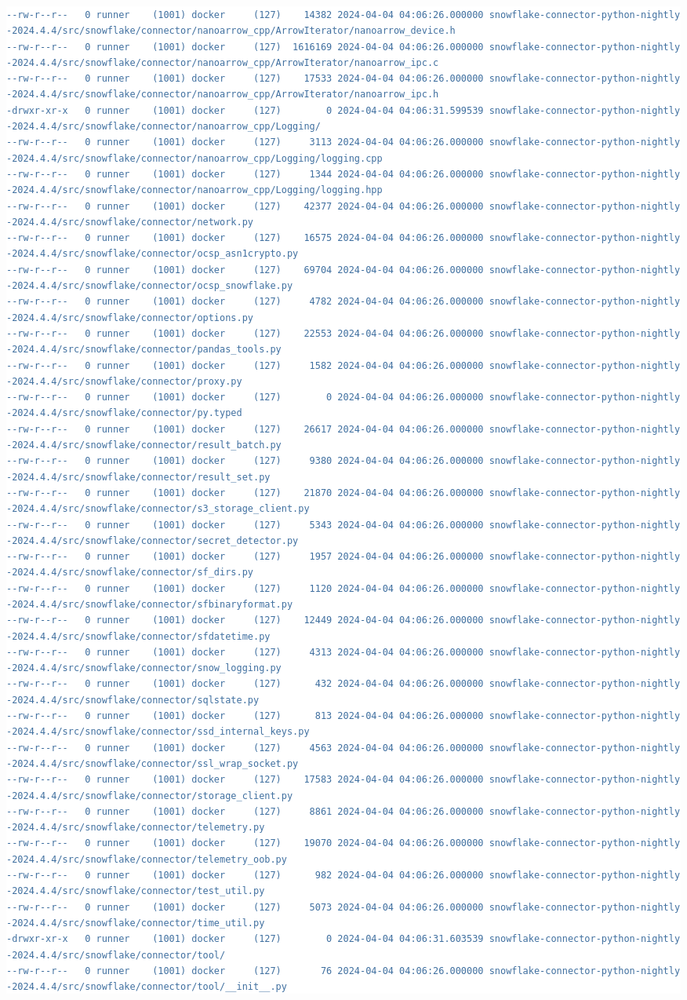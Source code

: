 ```diff
--rw-r--r--   0 runner    (1001) docker     (127)    14382 2024-04-04 04:06:26.000000 snowflake-connector-python-nightly-2024.4.4/src/snowflake/connector/nanoarrow_cpp/ArrowIterator/nanoarrow_device.h
--rw-r--r--   0 runner    (1001) docker     (127)  1616169 2024-04-04 04:06:26.000000 snowflake-connector-python-nightly-2024.4.4/src/snowflake/connector/nanoarrow_cpp/ArrowIterator/nanoarrow_ipc.c
--rw-r--r--   0 runner    (1001) docker     (127)    17533 2024-04-04 04:06:26.000000 snowflake-connector-python-nightly-2024.4.4/src/snowflake/connector/nanoarrow_cpp/ArrowIterator/nanoarrow_ipc.h
-drwxr-xr-x   0 runner    (1001) docker     (127)        0 2024-04-04 04:06:31.599539 snowflake-connector-python-nightly-2024.4.4/src/snowflake/connector/nanoarrow_cpp/Logging/
--rw-r--r--   0 runner    (1001) docker     (127)     3113 2024-04-04 04:06:26.000000 snowflake-connector-python-nightly-2024.4.4/src/snowflake/connector/nanoarrow_cpp/Logging/logging.cpp
--rw-r--r--   0 runner    (1001) docker     (127)     1344 2024-04-04 04:06:26.000000 snowflake-connector-python-nightly-2024.4.4/src/snowflake/connector/nanoarrow_cpp/Logging/logging.hpp
--rw-r--r--   0 runner    (1001) docker     (127)    42377 2024-04-04 04:06:26.000000 snowflake-connector-python-nightly-2024.4.4/src/snowflake/connector/network.py
--rw-r--r--   0 runner    (1001) docker     (127)    16575 2024-04-04 04:06:26.000000 snowflake-connector-python-nightly-2024.4.4/src/snowflake/connector/ocsp_asn1crypto.py
--rw-r--r--   0 runner    (1001) docker     (127)    69704 2024-04-04 04:06:26.000000 snowflake-connector-python-nightly-2024.4.4/src/snowflake/connector/ocsp_snowflake.py
--rw-r--r--   0 runner    (1001) docker     (127)     4782 2024-04-04 04:06:26.000000 snowflake-connector-python-nightly-2024.4.4/src/snowflake/connector/options.py
--rw-r--r--   0 runner    (1001) docker     (127)    22553 2024-04-04 04:06:26.000000 snowflake-connector-python-nightly-2024.4.4/src/snowflake/connector/pandas_tools.py
--rw-r--r--   0 runner    (1001) docker     (127)     1582 2024-04-04 04:06:26.000000 snowflake-connector-python-nightly-2024.4.4/src/snowflake/connector/proxy.py
--rw-r--r--   0 runner    (1001) docker     (127)        0 2024-04-04 04:06:26.000000 snowflake-connector-python-nightly-2024.4.4/src/snowflake/connector/py.typed
--rw-r--r--   0 runner    (1001) docker     (127)    26617 2024-04-04 04:06:26.000000 snowflake-connector-python-nightly-2024.4.4/src/snowflake/connector/result_batch.py
--rw-r--r--   0 runner    (1001) docker     (127)     9380 2024-04-04 04:06:26.000000 snowflake-connector-python-nightly-2024.4.4/src/snowflake/connector/result_set.py
--rw-r--r--   0 runner    (1001) docker     (127)    21870 2024-04-04 04:06:26.000000 snowflake-connector-python-nightly-2024.4.4/src/snowflake/connector/s3_storage_client.py
--rw-r--r--   0 runner    (1001) docker     (127)     5343 2024-04-04 04:06:26.000000 snowflake-connector-python-nightly-2024.4.4/src/snowflake/connector/secret_detector.py
--rw-r--r--   0 runner    (1001) docker     (127)     1957 2024-04-04 04:06:26.000000 snowflake-connector-python-nightly-2024.4.4/src/snowflake/connector/sf_dirs.py
--rw-r--r--   0 runner    (1001) docker     (127)     1120 2024-04-04 04:06:26.000000 snowflake-connector-python-nightly-2024.4.4/src/snowflake/connector/sfbinaryformat.py
--rw-r--r--   0 runner    (1001) docker     (127)    12449 2024-04-04 04:06:26.000000 snowflake-connector-python-nightly-2024.4.4/src/snowflake/connector/sfdatetime.py
--rw-r--r--   0 runner    (1001) docker     (127)     4313 2024-04-04 04:06:26.000000 snowflake-connector-python-nightly-2024.4.4/src/snowflake/connector/snow_logging.py
--rw-r--r--   0 runner    (1001) docker     (127)      432 2024-04-04 04:06:26.000000 snowflake-connector-python-nightly-2024.4.4/src/snowflake/connector/sqlstate.py
--rw-r--r--   0 runner    (1001) docker     (127)      813 2024-04-04 04:06:26.000000 snowflake-connector-python-nightly-2024.4.4/src/snowflake/connector/ssd_internal_keys.py
--rw-r--r--   0 runner    (1001) docker     (127)     4563 2024-04-04 04:06:26.000000 snowflake-connector-python-nightly-2024.4.4/src/snowflake/connector/ssl_wrap_socket.py
--rw-r--r--   0 runner    (1001) docker     (127)    17583 2024-04-04 04:06:26.000000 snowflake-connector-python-nightly-2024.4.4/src/snowflake/connector/storage_client.py
--rw-r--r--   0 runner    (1001) docker     (127)     8861 2024-04-04 04:06:26.000000 snowflake-connector-python-nightly-2024.4.4/src/snowflake/connector/telemetry.py
--rw-r--r--   0 runner    (1001) docker     (127)    19070 2024-04-04 04:06:26.000000 snowflake-connector-python-nightly-2024.4.4/src/snowflake/connector/telemetry_oob.py
--rw-r--r--   0 runner    (1001) docker     (127)      982 2024-04-04 04:06:26.000000 snowflake-connector-python-nightly-2024.4.4/src/snowflake/connector/test_util.py
--rw-r--r--   0 runner    (1001) docker     (127)     5073 2024-04-04 04:06:26.000000 snowflake-connector-python-nightly-2024.4.4/src/snowflake/connector/time_util.py
-drwxr-xr-x   0 runner    (1001) docker     (127)        0 2024-04-04 04:06:31.603539 snowflake-connector-python-nightly-2024.4.4/src/snowflake/connector/tool/
--rw-r--r--   0 runner    (1001) docker     (127)       76 2024-04-04 04:06:26.000000 snowflake-connector-python-nightly-2024.4.4/src/snowflake/connector/tool/__init__.py
```
